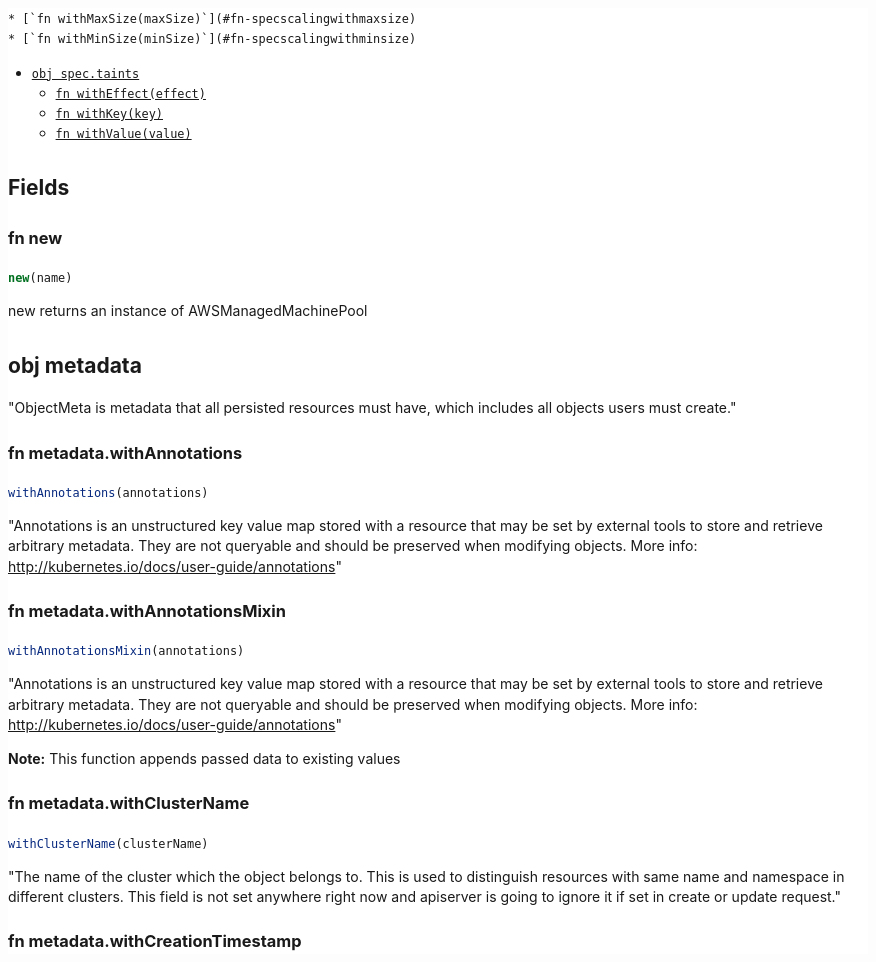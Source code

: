     * [`fn withMaxSize(maxSize)`](#fn-specscalingwithmaxsize)
    * [`fn withMinSize(minSize)`](#fn-specscalingwithminsize)
  * [`obj spec.taints`](#obj-spectaints)
    * [`fn withEffect(effect)`](#fn-spectaintswitheffect)
    * [`fn withKey(key)`](#fn-spectaintswithkey)
    * [`fn withValue(value)`](#fn-spectaintswithvalue)

## Fields

### fn new

```ts
new(name)
```

new returns an instance of AWSManagedMachinePool

## obj metadata

"ObjectMeta is metadata that all persisted resources must have, which includes all objects users must create."

### fn metadata.withAnnotations

```ts
withAnnotations(annotations)
```

"Annotations is an unstructured key value map stored with a resource that may be set by external tools to store and retrieve arbitrary metadata. They are not queryable and should be preserved when modifying objects. More info: http://kubernetes.io/docs/user-guide/annotations"

### fn metadata.withAnnotationsMixin

```ts
withAnnotationsMixin(annotations)
```

"Annotations is an unstructured key value map stored with a resource that may be set by external tools to store and retrieve arbitrary metadata. They are not queryable and should be preserved when modifying objects. More info: http://kubernetes.io/docs/user-guide/annotations"

**Note:** This function appends passed data to existing values

### fn metadata.withClusterName

```ts
withClusterName(clusterName)
```

"The name of the cluster which the object belongs to. This is used to distinguish resources with same name and namespace in different clusters. This field is not set anywhere right now and apiserver is going to ignore it if set in create or update request."

### fn metadata.withCreationTimestamp
